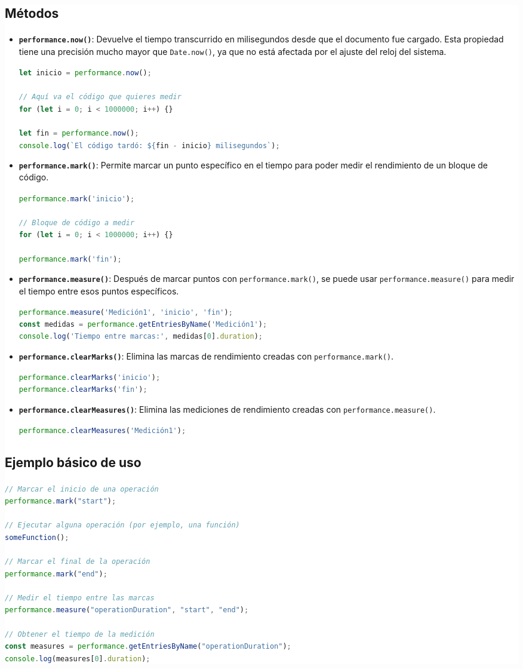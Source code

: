 ## Métodos

- **`performance.now()`**: Devuelve el tiempo transcurrido en milisegundos desde que el documento fue cargado. Esta propiedad tiene una precisión mucho mayor que `Date.now()`, ya que no está afectada por el ajuste del reloj del sistema.
  ```javascript
  let inicio = performance.now();

  // Aquí va el código que quieres medir
  for (let i = 0; i < 1000000; i++) {}

  let fin = performance.now();
  console.log(`El código tardó: ${fin - inicio} milisegundos`);
  ```

- **`performance.mark()`**: Permite marcar un punto específico en el tiempo para poder medir el rendimiento de un bloque de código.
  ```javascript
  performance.mark('inicio');

  // Bloque de código a medir
  for (let i = 0; i < 1000000; i++) {}

  performance.mark('fin');
  ```

- **`performance.measure()`**: Después de marcar puntos con `performance.mark()`, se puede usar `performance.measure()` para medir el tiempo entre esos puntos específicos.
  ```javascript
  performance.measure('Medición1', 'inicio', 'fin');
  const medidas = performance.getEntriesByName('Medición1');
  console.log('Tiempo entre marcas:', medidas[0].duration);
  ```


- **`performance.clearMarks()`**: Elimina las marcas de rendimiento creadas con `performance.mark()`.
  ```javascript
  performance.clearMarks('inicio');
  performance.clearMarks('fin');
  ```

- **`performance.clearMeasures()`**: Elimina las mediciones de rendimiento creadas con `performance.measure()`.
  ```javascript
  performance.clearMeasures('Medición1');
  ```

## Ejemplo básico de uso

```javascript
// Marcar el inicio de una operación
performance.mark("start");

// Ejecutar alguna operación (por ejemplo, una función)
someFunction();

// Marcar el final de la operación
performance.mark("end");

// Medir el tiempo entre las marcas
performance.measure("operationDuration", "start", "end");

// Obtener el tiempo de la medición
const measures = performance.getEntriesByName("operationDuration");
console.log(measures[0].duration);
```
